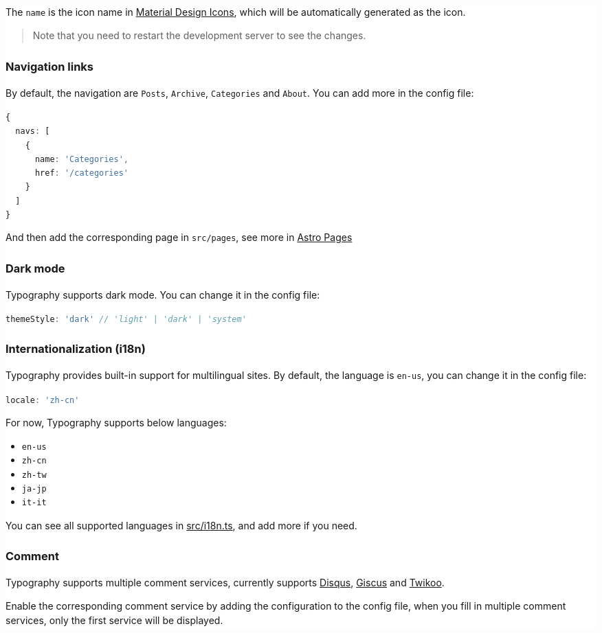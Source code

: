 The `name` is the icon name in [Material Design Icons](https://pictogrammers.com/library/mdi/),
which will be automatically generated as the icon.

> Note that you need to restart the development server to see the changes.

### Navigation links

By default, the navigation are `Posts`, `Archive`, `Categories` and `About`. You can add more in the config file:

```ts
{
  navs: [
    {
      name: 'Categories',
      href: '/categories'
    }
  ]
}
```

And then add the corresponding page in `src/pages`, see more in [Astro Pages](https://docs.astro.build/en/core-concepts/astro-pages/)

### Dark mode

Typography supports dark mode. You can change it in the config file:

```ts
themeStyle: 'dark' // 'light' | 'dark' | 'system'
```

### Internationalization (i18n)

Typography provides built-in support for multilingual sites. By default, the language is `en-us`, you can change it in the config file:

```ts
locale: 'zh-cn'
```

For now, Typography supports below languages:

- `en-us`
- `zh-cn`
- `zh-tw`
- `ja-jp`
- `it-it`

You can see all supported languages in [src/i18n.ts](src/i18n.ts), and add more if you need.

### Comment

Typography supports multiple comment services, currently supports [Disqus](https://disqus.com/), [Giscus](https://giscus.app/) and [Twikoo](https://twikoo.js.org/).

Enable the corresponding comment service by adding the configuration to the config file, when you fill in multiple comment services, only the first service will be displayed.
